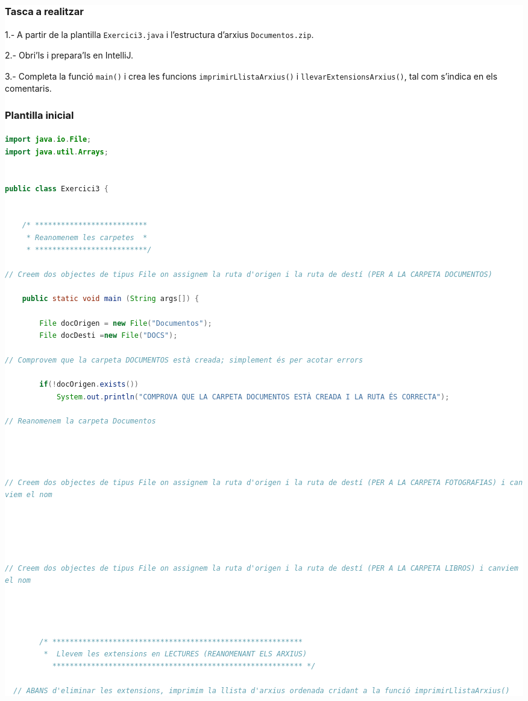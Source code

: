 ### Tasca a realitzar



1.- A partir de la plantilla `Exercici3.java` i l’estructura d’arxius `Documentos.zip`.

2.- Obri’ls i prepara’ls en IntelliJ.

3.- Completa la funció `main()` i crea les funcions `imprimirLlistaArxius()` i `llevarExtensionsArxius()`, tal com s’indica en els comentaris.


### Plantilla inicial

```java
import java.io.File;
import java.util.Arrays;


public class Exercici3 {
	

    /* **************************
     * Reanomenem les carpetes  *
     * **************************/

// Creem dos objectes de tipus File on assignem la ruta d'origen i la ruta de destí (PER A LA CARPETA DOCUMENTOS)       
	
	public static void main (String args[]) {
		
		File docOrigen = new File("Documentos");
		File docDesti =new File("DOCS");

// Comprovem que la carpeta DOCUMENTOS està creada; simplement és per acotar errors
		
		if(!docOrigen.exists())
			System.out.println("COMPROVA QUE LA CARPETA DOCUMENTOS ESTÀ CREADA I LA RUTA ÉS CORRECTA");
		
// Reanomenem la carpeta Documentos



		
// Creem dos objectes de tipus File on assignem la ruta d'origen i la ruta de destí (PER A LA CARPETA FOTOGRAFIAS) i canviem el nom




		
// Creem dos objectes de tipus File on assignem la ruta d'origen i la ruta de destí (PER A LA CARPETA LIBROS) i canviem el nom
		

		

		/* **********************************************************
         *  Llevem les extensions en LECTURES (REANOMENANT ELS ARXIUS)
           ********************************************************** */
        
  // ABANS d'eliminar les extensions, imprimim la llista d'arxius ordenada cridant a la funció imprimirLlistaArxius()


```
